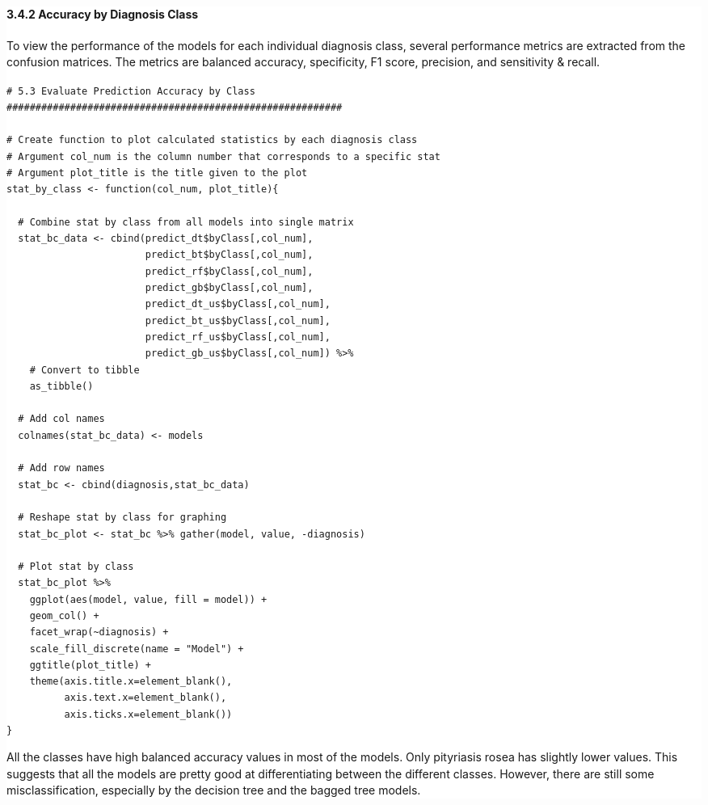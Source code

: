 #### 3.4.2 Accuracy by Diagnosis Class

To view the performance of the models for each individual diagnosis class, several performance metrics are extracted from the confusion matrices. The metrics are balanced accuracy, specificity, F1 score, precision, and sensitivity & recall.

```{r }
# 5.3 Evaluate Prediction Accuracy by Class
##########################################################

# Create function to plot calculated statistics by each diagnosis class
# Argument col_num is the column number that corresponds to a specific stat
# Argument plot_title is the title given to the plot 
stat_by_class <- function(col_num, plot_title){
  
  # Combine stat by class from all models into single matrix
  stat_bc_data <- cbind(predict_dt$byClass[,col_num],
                        predict_bt$byClass[,col_num],
                        predict_rf$byClass[,col_num],
                        predict_gb$byClass[,col_num],
                        predict_dt_us$byClass[,col_num],
                        predict_bt_us$byClass[,col_num],
                        predict_rf_us$byClass[,col_num],
                        predict_gb_us$byClass[,col_num]) %>%
    # Convert to tibble
    as_tibble()
  
  # Add col names
  colnames(stat_bc_data) <- models
  
  # Add row names
  stat_bc <- cbind(diagnosis,stat_bc_data)
  
  # Reshape stat by class for graphing
  stat_bc_plot <- stat_bc %>% gather(model, value, -diagnosis)
  
  # Plot stat by class 
  stat_bc_plot %>%
    ggplot(aes(model, value, fill = model)) +
    geom_col() +
    facet_wrap(~diagnosis) + 
    scale_fill_discrete(name = "Model") +
    ggtitle(plot_title) +
    theme(axis.title.x=element_blank(),
          axis.text.x=element_blank(),
          axis.ticks.x=element_blank())
}
```

All the classes have high balanced accuracy values in most of the models. Only pityriasis rosea has slightly lower values. This suggests that all the models are pretty good at differentiating between the different classes. However, there are still some misclassification, especially by the decision tree and the bagged tree models. 
